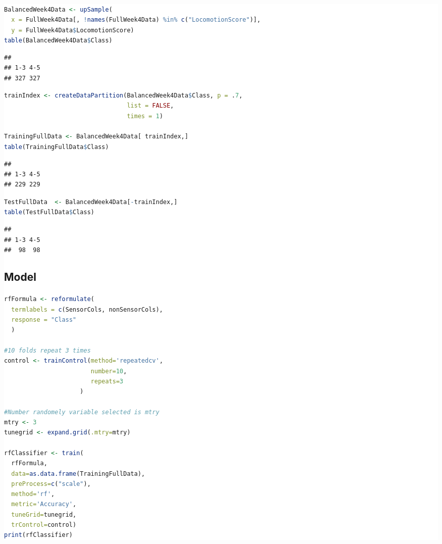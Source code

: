 ``` r
BalancedWeek4Data <- upSample(
  x = FullWeek4Data[, !names(FullWeek4Data) %in% c("LocomotionScore")],
  y = FullWeek4Data$LocomotionScore)
table(BalancedWeek4Data$Class)
```

    ## 
    ## 1-3 4-5 
    ## 327 327

``` r
trainIndex <- createDataPartition(BalancedWeek4Data$Class, p = .7, 
                                  list = FALSE, 
                                  times = 1)

TrainingFullData <- BalancedWeek4Data[ trainIndex,]
table(TrainingFullData$Class)
```

    ## 
    ## 1-3 4-5 
    ## 229 229

``` r
TestFullData  <- BalancedWeek4Data[-trainIndex,]
table(TestFullData$Class)
```

    ## 
    ## 1-3 4-5 
    ##  98  98

## Model

``` r
rfFormula <- reformulate(
  termlabels = c(SensorCols, nonSensorCols),
  response = "Class"
  )

#10 folds repeat 3 times
control <- trainControl(method='repeatedcv', 
                        number=10, 
                        repeats=3
                     )

#Number randomely variable selected is mtry
mtry <- 3
tunegrid <- expand.grid(.mtry=mtry)

rfClassifier <- train(
  rfFormula, 
  data=as.data.frame(TrainingFullData),
  preProcess=c("scale"),
  method='rf', 
  metric='Accuracy',
  tuneGrid=tunegrid, 
  trControl=control)
print(rfClassifier)
```